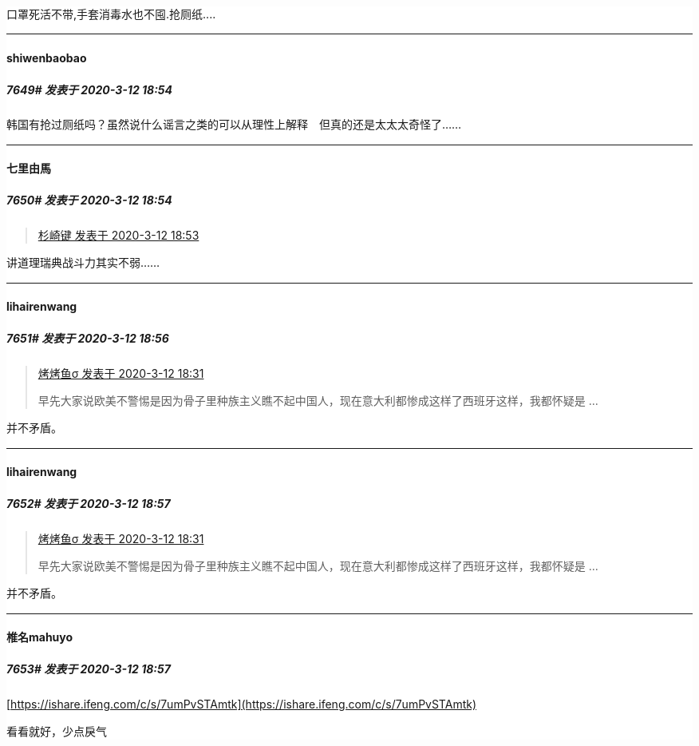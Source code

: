 口罩死活不带,手套消毒水也不囤.抢厕纸....


-----

####  shiwenbaobao  
##### 7649#       发表于 2020-3-12 18:54


韩国有抢过厕纸吗？虽然说什么谣言之类的可以从理性上解释　但真的还是太太太奇怪了……


-----

####  七里由馬  
##### 7650#       发表于 2020-3-12 18:54


<blockquote><a href="httphttps://bbs.saraba1st.com/2b/forum.php?mod=redirect&amp;goto=findpost&amp;pid=46709427&amp;ptid=1918099" target="_blank">杉崎键 发表于 2020-3-12 18:53</a></blockquote>
讲道理瑞典战斗力其实不弱……


-----

####  lihairenwang  
##### 7651#       发表于 2020-3-12 18:56


<blockquote><a href="httphttps://bbs.saraba1st.com/2b/forum.php?mod=redirect&amp;goto=findpost&amp;pid=46709204&amp;ptid=1918099" target="_blank">烤烤鱼σ 发表于 2020-3-12 18:31</a>

早先大家说欧美不警惕是因为骨子里种族主义瞧不起中国人，现在意大利都惨成这样了西班牙这样，我都怀疑是 ...</blockquote>
并不矛盾。


-----

####  lihairenwang  
##### 7652#       发表于 2020-3-12 18:57


<blockquote><a href="httphttps://bbs.saraba1st.com/2b/forum.php?mod=redirect&amp;goto=findpost&amp;pid=46709204&amp;ptid=1918099" target="_blank">烤烤鱼σ 发表于 2020-3-12 18:31</a>

早先大家说欧美不警惕是因为骨子里种族主义瞧不起中国人，现在意大利都惨成这样了西班牙这样，我都怀疑是 ...</blockquote>
并不矛盾。


-----

####  椎名mahuyo  
##### 7653#       发表于 2020-3-12 18:57


[https://ishare.ifeng.com/c/s/7umPvSTAmtk](https://ishare.ifeng.com/c/s/7umPvSTAmtk)

看看就好，少点戾气

